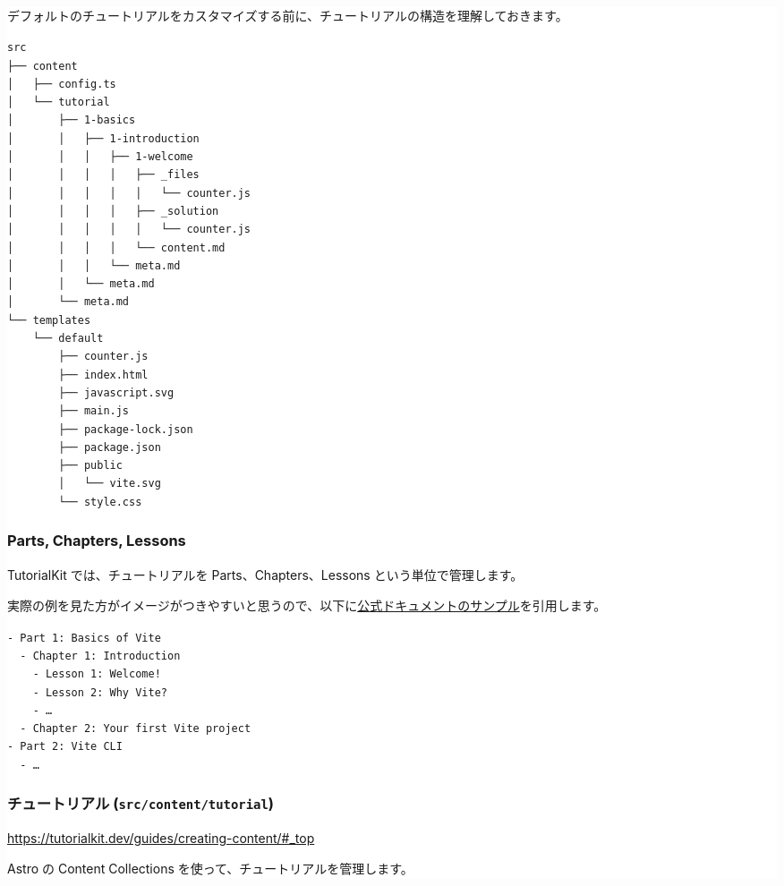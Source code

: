 デフォルトのチュートリアルをカスタマイズする前に、チュートリアルの構造を理解しておきます。

```
src
├── content
│   ├── config.ts
│   └── tutorial
│       ├── 1-basics
│       │   ├── 1-introduction
│       │   │   ├── 1-welcome
│       │   │   │   ├── _files
│       │   │   │   │   └── counter.js
│       │   │   │   ├── _solution
│       │   │   │   │   └── counter.js
│       │   │   │   └── content.md
│       │   │   └── meta.md
│       │   └── meta.md
│       └── meta.md
└── templates
    └── default
        ├── counter.js
        ├── index.html
        ├── javascript.svg
        ├── main.js
        ├── package-lock.json
        ├── package.json
        ├── public
        │   └── vite.svg
        └── style.css
```

### Parts, Chapters, Lessons

TutorialKit では、チュートリアルを Parts、Chapters、Lessons という単位で管理します。

実際の例を見た方がイメージがつきやすいと思うので、以下に[公式ドキュメントのサンプル](https://tutorialkit.dev/guides/creating-content/)を引用します。

```
- Part 1: Basics of Vite
  - Chapter 1: Introduction
    - Lesson 1: Welcome!
    - Lesson 2: Why Vite?
    - …
  - Chapter 2: Your first Vite project
- Part 2: Vite CLI
  - …
```

### チュートリアル (`src/content/tutorial`)

https://tutorialkit.dev/guides/creating-content/#_top

Astro の Content Collections を使って、チュートリアルを管理します。
